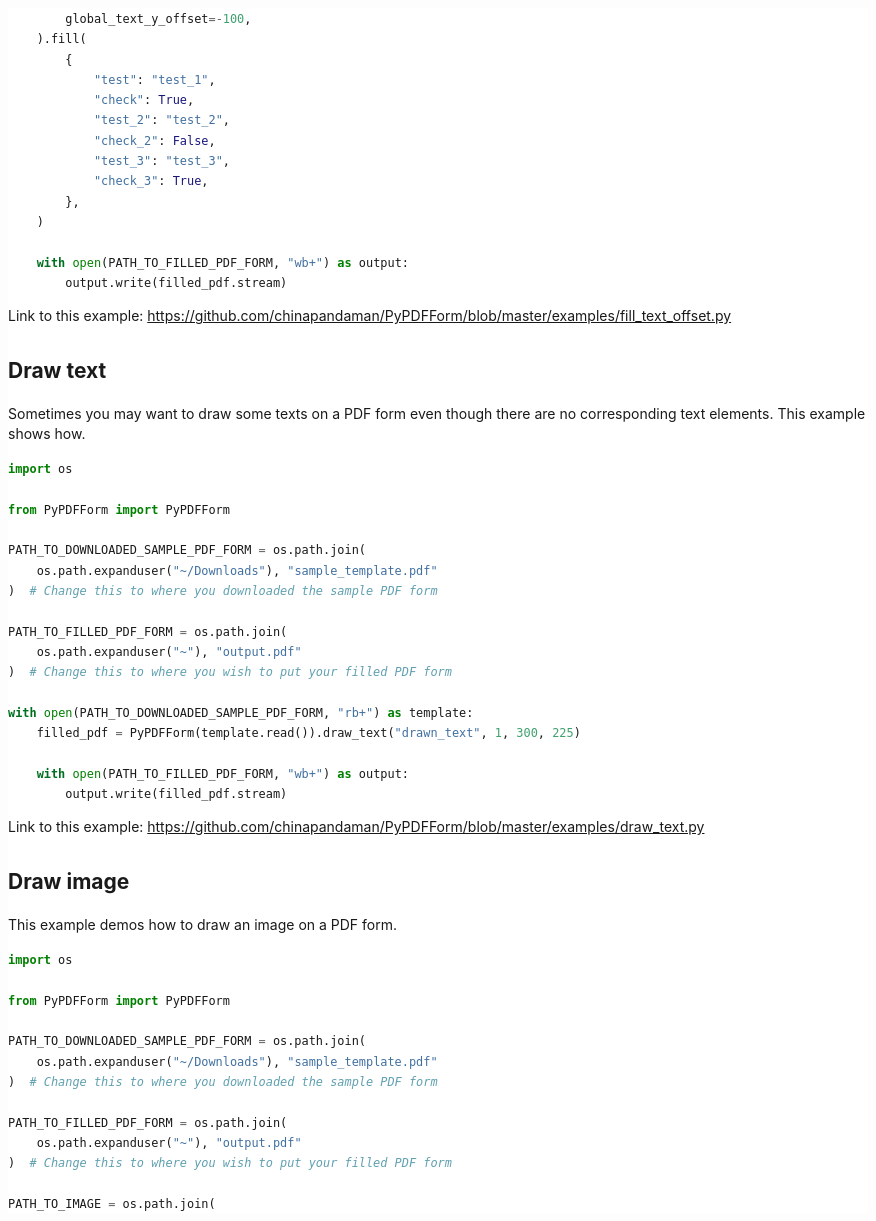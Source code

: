 ```python
        global_text_y_offset=-100,
    ).fill(
        {
            "test": "test_1",
            "check": True,
            "test_2": "test_2",
            "check_2": False,
            "test_3": "test_3",
            "check_3": True,
        },
    )

    with open(PATH_TO_FILLED_PDF_FORM, "wb+") as output:
        output.write(filled_pdf.stream)
```

Link to this example: https://github.com/chinapandaman/PyPDFForm/blob/master/examples/fill_text_offset.py

## Draw text

Sometimes you may want to draw some texts on a PDF form 
even though there are no corresponding text elements. 
This example shows how.

```python
import os

from PyPDFForm import PyPDFForm

PATH_TO_DOWNLOADED_SAMPLE_PDF_FORM = os.path.join(
    os.path.expanduser("~/Downloads"), "sample_template.pdf"
)  # Change this to where you downloaded the sample PDF form

PATH_TO_FILLED_PDF_FORM = os.path.join(
    os.path.expanduser("~"), "output.pdf"
)  # Change this to where you wish to put your filled PDF form

with open(PATH_TO_DOWNLOADED_SAMPLE_PDF_FORM, "rb+") as template:
    filled_pdf = PyPDFForm(template.read()).draw_text("drawn_text", 1, 300, 225)

    with open(PATH_TO_FILLED_PDF_FORM, "wb+") as output:
        output.write(filled_pdf.stream)
```

Link to this example: https://github.com/chinapandaman/PyPDFForm/blob/master/examples/draw_text.py

## Draw image

This example demos how to draw an image on a PDF form.

```python
import os

from PyPDFForm import PyPDFForm

PATH_TO_DOWNLOADED_SAMPLE_PDF_FORM = os.path.join(
    os.path.expanduser("~/Downloads"), "sample_template.pdf"
)  # Change this to where you downloaded the sample PDF form

PATH_TO_FILLED_PDF_FORM = os.path.join(
    os.path.expanduser("~"), "output.pdf"
)  # Change this to where you wish to put your filled PDF form

PATH_TO_IMAGE = os.path.join(
```